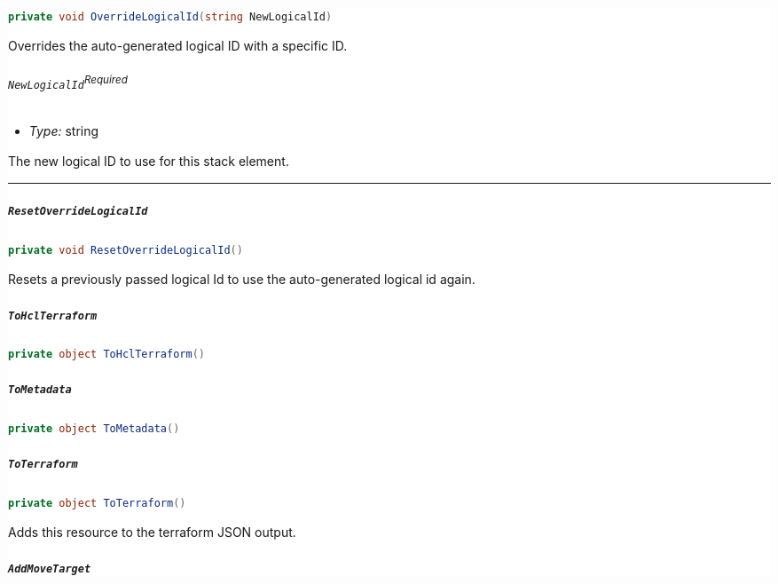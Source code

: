 ```csharp
private void OverrideLogicalId(string NewLogicalId)
```

Overrides the auto-generated logical ID with a specific ID.

###### `NewLogicalId`<sup>Required</sup> <a name="NewLogicalId" id="rhizo-co-terraform-provider-oci.databaseManagementExternalExadataInfrastructure.DatabaseManagementExternalExadataInfrastructure.overrideLogicalId.parameter.newLogicalId"></a>

- *Type:* string

The new logical ID to use for this stack element.

---

##### `ResetOverrideLogicalId` <a name="ResetOverrideLogicalId" id="rhizo-co-terraform-provider-oci.databaseManagementExternalExadataInfrastructure.DatabaseManagementExternalExadataInfrastructure.resetOverrideLogicalId"></a>

```csharp
private void ResetOverrideLogicalId()
```

Resets a previously passed logical Id to use the auto-generated logical id again.

##### `ToHclTerraform` <a name="ToHclTerraform" id="rhizo-co-terraform-provider-oci.databaseManagementExternalExadataInfrastructure.DatabaseManagementExternalExadataInfrastructure.toHclTerraform"></a>

```csharp
private object ToHclTerraform()
```

##### `ToMetadata` <a name="ToMetadata" id="rhizo-co-terraform-provider-oci.databaseManagementExternalExadataInfrastructure.DatabaseManagementExternalExadataInfrastructure.toMetadata"></a>

```csharp
private object ToMetadata()
```

##### `ToTerraform` <a name="ToTerraform" id="rhizo-co-terraform-provider-oci.databaseManagementExternalExadataInfrastructure.DatabaseManagementExternalExadataInfrastructure.toTerraform"></a>

```csharp
private object ToTerraform()
```

Adds this resource to the terraform JSON output.

##### `AddMoveTarget` <a name="AddMoveTarget" id="rhizo-co-terraform-provider-oci.databaseManagementExternalExadataInfrastructure.DatabaseManagementExternalExadataInfrastructure.addMoveTarget"></a>
